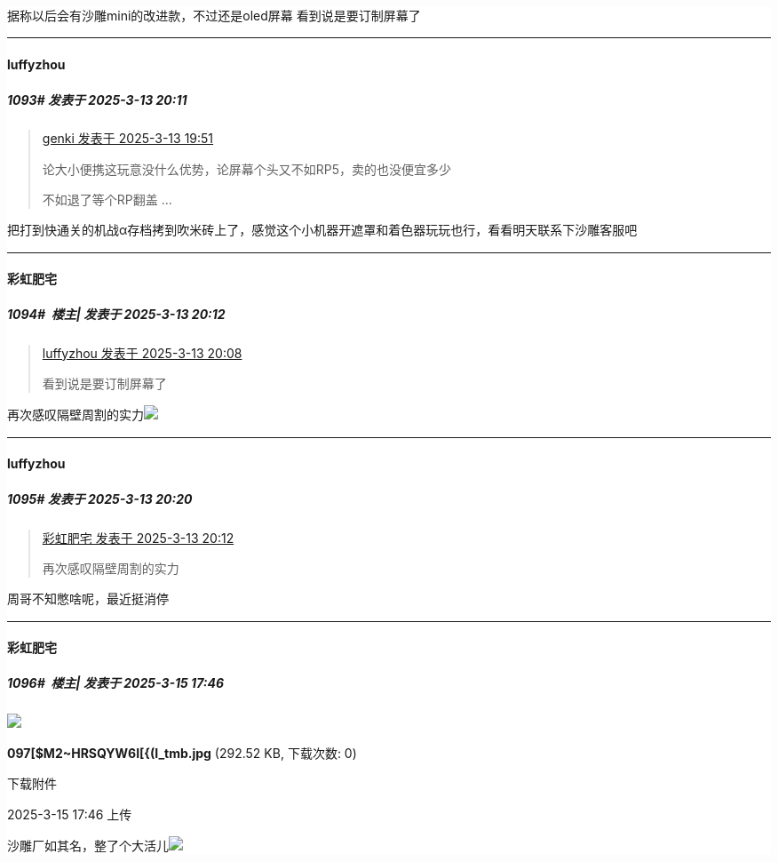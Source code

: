 据称以后会有沙雕mini的改进款，不过还是oled屏幕</blockquote>
看到说是要订制屏幕了


*****

####  luffyzhou  
##### 1093#       发表于 2025-3-13 20:11

<blockquote><a href="httphttps://bbs.saraba1st.com/2b/forum.php?mod=redirect&amp;goto=findpost&amp;pid=67645982&amp;ptid=2148387" target="_blank">genki 发表于 2025-3-13 19:51</a>

论大小便携这玩意没什么优势，论屏幕个头又不如RP5，卖的也没便宜多少

不如退了等个RP翻盖 ...</blockquote>
把打到快通关的机战α存档拷到吹米砖上了，感觉这个小机器开遮罩和着色器玩玩也行，看看明天联系下沙雕客服吧

*****

####  彩虹肥宅  
##### 1094#         楼主| 发表于 2025-3-13 20:12

<blockquote><a href="httphttps://bbs.saraba1st.com/2b/forum.php?mod=redirect&amp;goto=findpost&amp;pid=67646096&amp;ptid=2148387" target="_blank">luffyzhou 发表于 2025-3-13 20:08</a>

看到说是要订制屏幕了</blockquote>
再次感叹隔壁周割的实力<img src="https://static.saraba1st.com/image/smiley/face2017/065.png" referrerpolicy="no-referrer">


*****

####  luffyzhou  
##### 1095#       发表于 2025-3-13 20:20

<blockquote><a href="httphttps://bbs.saraba1st.com/2b/forum.php?mod=redirect&amp;goto=findpost&amp;pid=67646124&amp;ptid=2148387" target="_blank">彩虹肥宅 发表于 2025-3-13 20:12</a>

再次感叹隔壁周割的实力</blockquote>
周哥不知憋啥呢，最近挺消停


*****

####  彩虹肥宅  
##### 1096#         楼主| 发表于 2025-3-15 17:46

<img src="https://img.saraba1st.com/forum/202503/15/174619p3f88yaajkj388jd.jpg" referrerpolicy="no-referrer">

<strong>097[$M2~HRSQYW6I[{(I_tmb.jpg</strong> (292.52 KB, 下载次数: 0)

下载附件

2025-3-15 17:46 上传

沙雕厂如其名，整了个大活儿<img src="https://static.saraba1st.com/image/smiley/face2017/037.png" referrerpolicy="no-referrer">
